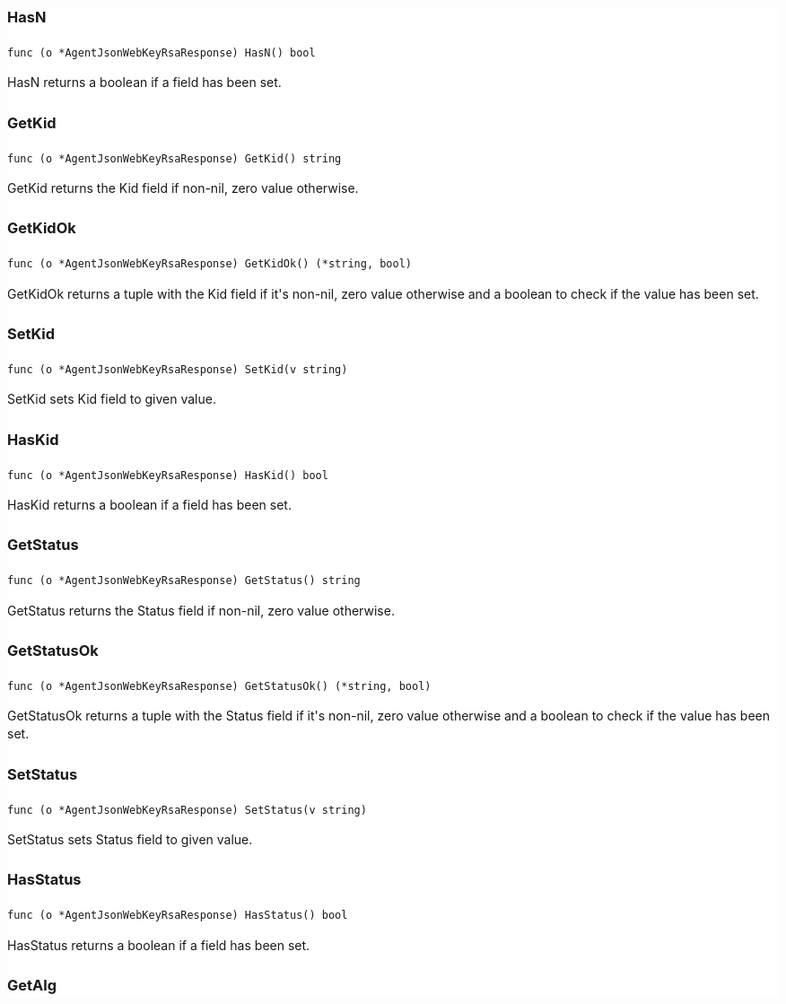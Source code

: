 ### HasN

`func (o *AgentJsonWebKeyRsaResponse) HasN() bool`

HasN returns a boolean if a field has been set.

### GetKid

`func (o *AgentJsonWebKeyRsaResponse) GetKid() string`

GetKid returns the Kid field if non-nil, zero value otherwise.

### GetKidOk

`func (o *AgentJsonWebKeyRsaResponse) GetKidOk() (*string, bool)`

GetKidOk returns a tuple with the Kid field if it's non-nil, zero value otherwise
and a boolean to check if the value has been set.

### SetKid

`func (o *AgentJsonWebKeyRsaResponse) SetKid(v string)`

SetKid sets Kid field to given value.

### HasKid

`func (o *AgentJsonWebKeyRsaResponse) HasKid() bool`

HasKid returns a boolean if a field has been set.

### GetStatus

`func (o *AgentJsonWebKeyRsaResponse) GetStatus() string`

GetStatus returns the Status field if non-nil, zero value otherwise.

### GetStatusOk

`func (o *AgentJsonWebKeyRsaResponse) GetStatusOk() (*string, bool)`

GetStatusOk returns a tuple with the Status field if it's non-nil, zero value otherwise
and a boolean to check if the value has been set.

### SetStatus

`func (o *AgentJsonWebKeyRsaResponse) SetStatus(v string)`

SetStatus sets Status field to given value.

### HasStatus

`func (o *AgentJsonWebKeyRsaResponse) HasStatus() bool`

HasStatus returns a boolean if a field has been set.

### GetAlg
